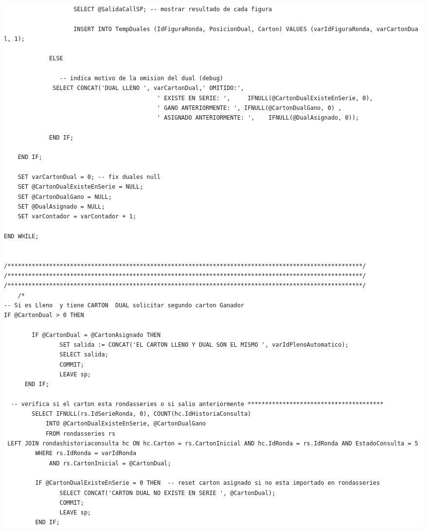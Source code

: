 						SELECT @SalidaCallSP; -- mostrar resultado de cada figura
						
						INSERT INTO TempDuales (IdFiguraRonda, PosicionDual, Carton) VALUES (varIdFiguraRonda, varCartonDual, 1);
						
				 ELSE
				 
					-- indica motivo de la omision del dual (debug)
				  SELECT CONCAT('DUAL LLENO ', varCartonDual,' OMITIDO:', 
												' EXISTE EN SERIE: ',	  IFNULL(@CartonDualExisteEnSerie, 0),
												' GANO ANTERIORMENTE: ', IFNULL(@CartonDualGano, 0) ,
												' ASIGNADO ANTERIORMENTE: ',	IFNULL(@DualAsignado, 0));
				 
				 END IF;
				 
		END IF;
	
		SET varCartonDual = 0; -- fix duales null
		SET @CartonDualExisteEnSerie = NULL;
		SET @CartonDualGano = NULL;
		SET @DualAsignado = NULL;
		SET varContador = varContador + 1;
		
	END WHILE;
	
	
	/******************************************************************************************************/
	/******************************************************************************************************/
	/******************************************************************************************************/
		/*
    -- Si es Lleno  y tiene CARTON  DUAL solicitar segundo carton Ganador
    IF @CartonDual > 0 THEN
		  
			IF @CartonDual = @CartonAsignado THEN
					SET salida := CONCAT('EL CARTON LLENO Y DUAL SON EL MISMO ', varIdPlenoAutomatico);
					SELECT salida;
					COMMIT;
					LEAVE sp;
		  END IF;
			
      -- verifica si el carton esta rondasseries o si salio anteriormente ***************************************		 
			SELECT IFNULL(rs.IdSerieRonda, 0), COUNT(hc.IdHistoriaConsulta) 
				INTO @CartonDualExisteEnSerie, @CartonDualGano
				FROM rondasseries rs
	 LEFT JOIN rondashistoriaconsulta hc ON hc.Carton = rs.CartonInicial AND hc.IdRonda = rs.IdRonda AND EstadoConsulta = 5	  
			 WHERE rs.IdRonda = varIdRonda 
				 AND rs.CartonInicial = @CartonDual;	 
				 
			 IF @CartonDualExisteEnSerie = 0 THEN  -- reset carton asignado si no esta importado en rondasseries
					SELECT CONCAT('CARTON DUAL NO EXISTE EN SERIE ', @CartonDual);
					COMMIT;
					LEAVE sp;
			 END IF;	 
				 
